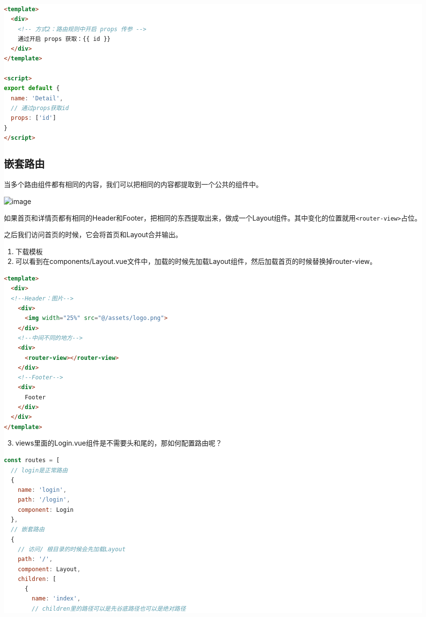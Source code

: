 ```html
<template>
  <div>
    <!-- 方式2：路由规则中开启 props 传参 -->
    通过开启 props 获取：{{ id }}
  </div>
</template>

<script>
export default {
  name: 'Detail',
  // 通过props获取id
  props: ['id']
}
</script>
```
## 嵌套路由
当多个路由组件都有相同的内容，我们可以把相同的内容都提取到一个公共的组件中。

![image](/assets/images/vue/vue-router/vue-router1.png)

如果首页和详情页都有相同的Header和Footer，把相同的东西提取出来，做成一个Layout组件。其中变化的位置就用`<router-view>`占位。

之后我们访问首页的时候，它会将首页和Layout合并输出。

1. 下载模板
2. 可以看到在components/Layout.vue文件中，加载的时候先加载Layout组件，然后加载首页的时候替换掉router-view。

```html
<template>
  <div>
  <!--Header：图片-->
    <div>
      <img width="25%" src="@/assets/logo.png">
    </div>
    <!--中间不同的地方-->
    <div>
      <router-view></router-view>
    </div>
    <!--Footer-->
    <div>
      Footer
    </div>
  </div>
</template>
```

3. views里面的Login.vue组件是不需要头和尾的，那如何配置路由呢？

```js
const routes = [
  // login是正常路由
  {
    name: 'login',
    path: '/login',
    component: Login
  },
  // 嵌套路由
  {
    // 访问/ 根目录的时候会先加载Layout
    path: '/',
    component: Layout,
    children: [
      {
        name: 'index',
        // children里的路径可以是先谷底路径也可以是绝对路径
```